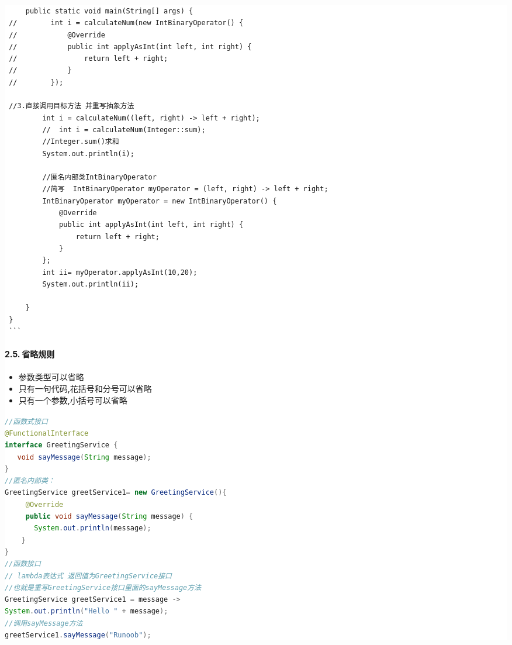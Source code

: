      
         public static void main(String[] args) {
     //        int i = calculateNum(new IntBinaryOperator() {
     //            @Override
     //            public int applyAsInt(int left, int right) {
     //                return left + right;
     //            }
     //        });
             
     //3.直接调用目标方法 并重写抽象方法
             int i = calculateNum((left, right) -> left + right);
             //  int i = calculateNum(Integer::sum);  
             //Integer.sum()求和
             System.out.println(i);
     
             //匿名内部类IntBinaryOperator
             //简写  IntBinaryOperator myOperator = (left, right) -> left + right;
             IntBinaryOperator myOperator = new IntBinaryOperator() {
                 @Override
                 public int applyAsInt(int left, int right) {
                     return left + right;
                 }
             };
             int ii= myOperator.applyAsInt(10,20);
             System.out.println(ii);
     
         }
     }
     ```

     

#### 2.5. 省略规则

- 参数类型可以省略
- 只有一句代码,花括号和分号可以省略
- 只有一个参数,小括号可以省略

```java
//函数式接口
@FunctionalInterface
interface GreetingService {
   void sayMessage(String message);
} 
//匿名内部类：
GreetingService greetService1= new GreetingService(){
     @Override
     public void sayMessage(String message) {
       System.out.println(message);
    }   
}
//函数接口
// lambda表达式 返回值为GreetingService接口  
//也就是重写GreetingService接口里面的sayMessage方法
GreetingService greetService1 = message ->
System.out.println("Hello " + message);
//调用sayMessage方法     
greetService1.sayMessage("Runoob");
```
